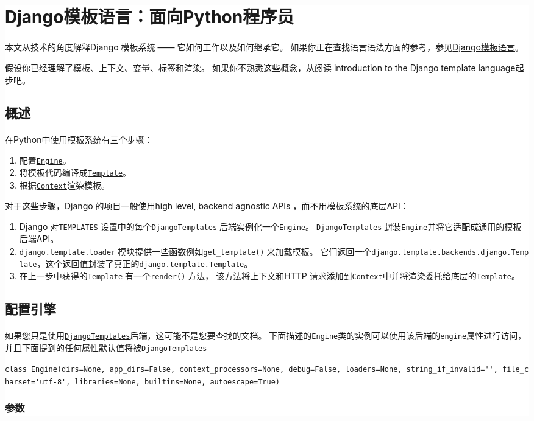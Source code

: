 # Django模板语言：面向Python程序员

本文从技术的角度解释Django 模板系统 —— 它如何工作以及如何继承它。 如果你正在查找语言语法方面的参考，参见[Django模板语言](https://yiyibooks.cn/__trs__/xx/Django_1.11.6/ref/templates/language.html)。

假设你已经理解了模板、上下文、变量、标签和渲染。 如果你不熟悉这些概念，从阅读 [introduction to the Django template language](https://yiyibooks.cn/__trs__/xx/Django_1.11.6/topics/templates.html#template-language-intro)起步吧。

## 概述

在Python中使用模板系统有三个步骤：

1. 配置[`Engine`](https://yiyibooks.cn/__trs__/xx/Django_1.11.6/ref/templates/api.html#django.template.Engine)。
2. 将模板代码编译成[`Template`](https://yiyibooks.cn/__trs__/xx/Django_1.11.6/ref/templates/api.html#django.template.Template)。
3. 根据[`Context`](https://yiyibooks.cn/__trs__/xx/Django_1.11.6/ref/templates/api.html#django.template.Context)渲染模板。

对于这些步骤，Django 的项目一般使用[high level, backend agnostic APIs](https://yiyibooks.cn/__trs__/xx/Django_1.11.6/topics/templates.html#template-engines) ，而不用模板系统的底层API：

1. Django 对[`TEMPLATES`](https://yiyibooks.cn/__trs__/xx/Django_1.11.6/ref/settings.html#std:setting-TEMPLATES) 设置中的每个[`DjangoTemplates`](https://yiyibooks.cn/__trs__/xx/Django_1.11.6/topics/templates.html#django.template.backends.django.DjangoTemplates) 后端实例化一个[`Engine`](https://yiyibooks.cn/__trs__/xx/Django_1.11.6/ref/templates/api.html#django.template.Engine)。 [`DjangoTemplates`](https://yiyibooks.cn/__trs__/xx/Django_1.11.6/topics/templates.html#django.template.backends.django.DjangoTemplates) 封装[`Engine`](https://yiyibooks.cn/__trs__/xx/Django_1.11.6/ref/templates/api.html#django.template.Engine)并将它适配成通用的模板后端API。
2. [`django.template.loader`](https://yiyibooks.cn/__trs__/xx/Django_1.11.6/topics/templates.html#module-django.template.loader) 模块提供一些函数例如[`get_template()`](https://yiyibooks.cn/__trs__/xx/Django_1.11.6/topics/templates.html#django.template.loader.get_template) 来加载模板。 它们返回一个`django.template.backends.django.Template`，这个返回值封装了真正的[`django.template.Template`](https://yiyibooks.cn/__trs__/xx/Django_1.11.6/ref/templates/api.html#django.template.Template)。
3. 在上一步中获得的`Template` 有一个[`render()`](https://yiyibooks.cn/__trs__/xx/Django_1.11.6/topics/templates.html#django.template.backends.base.Template.render) 方法， 该方法将上下文和HTTP 请求添加到[`Context`](https://yiyibooks.cn/__trs__/xx/Django_1.11.6/ref/templates/api.html#django.template.Context)中并将渲染委托给底层的[`Template`](https://yiyibooks.cn/__trs__/xx/Django_1.11.6/ref/templates/api.html#django.template.Template)。

## 配置引擎

如果您只是使用[`DjangoTemplates`](https://yiyibooks.cn/__trs__/xx/Django_1.11.6/topics/templates.html#django.template.backends.django.DjangoTemplates)后端，这可能不是您要查找的文档。 下面描述的`Engine`类的实例可以使用该后端的`engine`属性进行访问，并且下面提到的任何属性默认值将被[`DjangoTemplates`](https://yiyibooks.cn/__trs__/xx/Django_1.11.6/topics/templates.html#django.template.backends.django.DjangoTemplates)

```
class Engine(dirs=None, app_dirs=False, context_processors=None, debug=False, loaders=None, string_if_invalid='', file_charset='utf-8', libraries=None, builtins=None, autoescape=True)
```

### 参数
